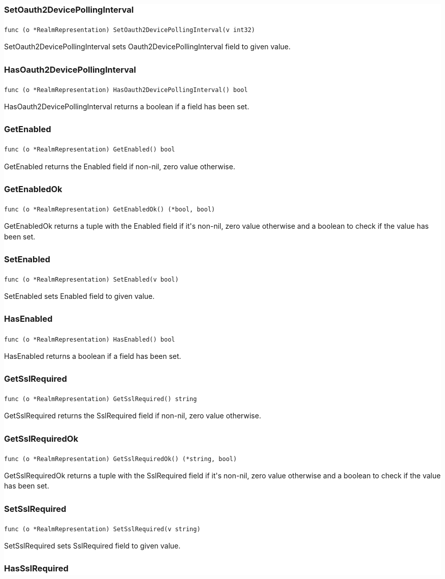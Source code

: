 ### SetOauth2DevicePollingInterval

`func (o *RealmRepresentation) SetOauth2DevicePollingInterval(v int32)`

SetOauth2DevicePollingInterval sets Oauth2DevicePollingInterval field to given value.

### HasOauth2DevicePollingInterval

`func (o *RealmRepresentation) HasOauth2DevicePollingInterval() bool`

HasOauth2DevicePollingInterval returns a boolean if a field has been set.

### GetEnabled

`func (o *RealmRepresentation) GetEnabled() bool`

GetEnabled returns the Enabled field if non-nil, zero value otherwise.

### GetEnabledOk

`func (o *RealmRepresentation) GetEnabledOk() (*bool, bool)`

GetEnabledOk returns a tuple with the Enabled field if it's non-nil, zero value otherwise
and a boolean to check if the value has been set.

### SetEnabled

`func (o *RealmRepresentation) SetEnabled(v bool)`

SetEnabled sets Enabled field to given value.

### HasEnabled

`func (o *RealmRepresentation) HasEnabled() bool`

HasEnabled returns a boolean if a field has been set.

### GetSslRequired

`func (o *RealmRepresentation) GetSslRequired() string`

GetSslRequired returns the SslRequired field if non-nil, zero value otherwise.

### GetSslRequiredOk

`func (o *RealmRepresentation) GetSslRequiredOk() (*string, bool)`

GetSslRequiredOk returns a tuple with the SslRequired field if it's non-nil, zero value otherwise
and a boolean to check if the value has been set.

### SetSslRequired

`func (o *RealmRepresentation) SetSslRequired(v string)`

SetSslRequired sets SslRequired field to given value.

### HasSslRequired
